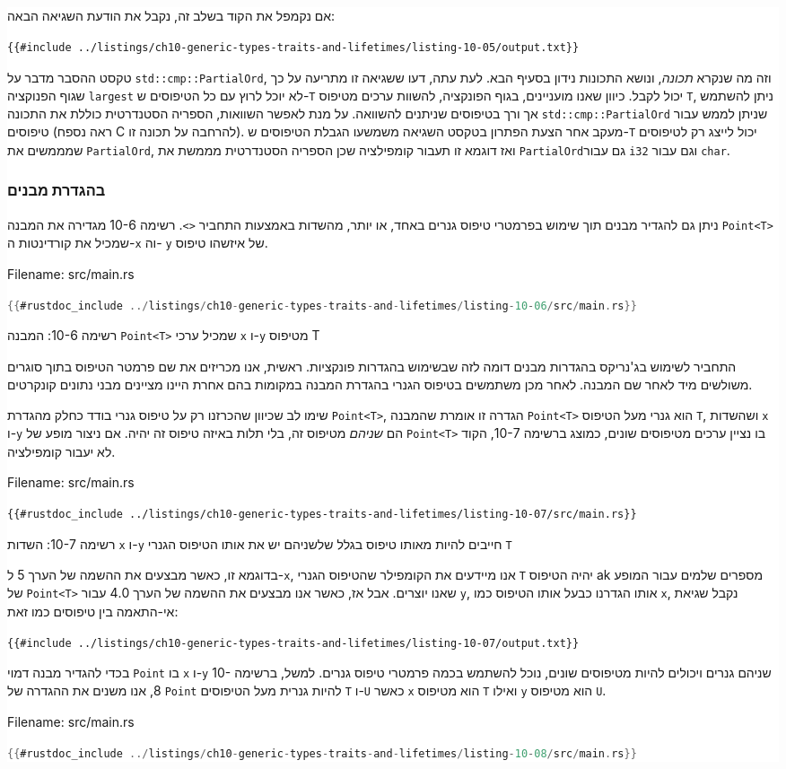 אם נקמפל את הקוד בשלב זה, נקבל את הודעת השגיאה הבאה:

```console
{{#include ../listings/ch10-generic-types-traits-and-lifetimes/listing-10-05/output.txt}}
```

טקסט ההסבר מדבר על `std::cmp::PartialOrd`, וזה מה שנקרא _תכונה_, ונושא התכונות נידון בסעיף הבא. לעת עתה, דעו ששגיאה זו מתריעה על כך שגוף הפנוקציה `largest` לא יוכל לרוץ עם כל הטיפוסים ש-`T` יכול לקבל. כיוון שאנו מועניינים, בגוף הפונקציה, להשוות ערכים מטיפוס `T`, ניתן להשתמש אך ורך בטיפוסים שניתנים להשוואה. על מנת לאפשר השוואות, הספריה הסטנדרטית כוללת את התכונה `std::cmp::PartialOrd` שניתן לממש עבור טיפוסים (ראה נספח C להרחבה על תכונה זו). מעקב אחר הצעת הפתרון בטקסט השגיאה משמשעו הגבלת הטיפוסים ש-`T` יכול לייצג רק לטיפוסים שמממשים את `PartialOrd`, ואז דוגמא זו תעבור קומפילציה שכן הספריה הסטנדרטית מממשת את `PartialOrd`גם עבור `i32` וגם עבור `char`.

### בהגדרת מבנים

ניתן גם להגדיר מבנים תוך שימוש בפרמטרי טיפוס גנרים באחד, או יותר, מהשדות באמצעות התחביר `<>`. רשימה 10-6 מגדירה את המבנה `Point<T>` שמכיל את קורדינטות ה-`x` וה- `y` של איזשהו טיפוס.

<span class="filename">Filename: src/main.rs</span>

```rust
{{#rustdoc_include ../listings/ch10-generic-types-traits-and-lifetimes/listing-10-06/src/main.rs}}
```

<span class="caption">רשימה 10-6: המבנה `Point<T>` שמכיל ערכי `x` ו-`y` מטיפוס T </span>

התחביר לשימוש בג'נריקס בהגדרות מבנים דומה לזה שבשימוש בהגדרות פונקציות. ראשית, אנו מכריזים את שם פרמטר הטיפוס בתוך סוגרים משולשים מיד לאחר שם המבנה. לאחר מכן משתמשים בטיפוס הגנרי בהגדרת המבנה במקומות בהם אחרת היינו מציינים מבני נתונים קונקרטים.

שימו לב שכיוון שהכרזנו רק על טיפוס גנרי בודד כחלק מהגדרת `Point<T>`, הגדרה זו אומרת שהמבנה `Point<T>` הוא גנרי מעל הטיפוס `T`, ושהשדות `x` ו-`y` הם _שניהם_ מטיפוס זה, בלי תלות באיזה טיפוס זה יהיה. אם ניצור מופע של `Point<T>` בו נציין ערכים מטיפוסים שונים, כמוצג ברשימה 10-7, הקוד לא יעבור קומפילציה.

<span class="filename">Filename: src/main.rs</span>

```rust,ignore,does_not_compile
{{#rustdoc_include ../listings/ch10-generic-types-traits-and-lifetimes/listing-10-07/src/main.rs}}
```

<span class="caption">רשימה 10-7: השדות `x` ו-`y` חייבים להיות מאותו טיפוס בגלל שלשניהם יש את אותו הטיפוס הגנרי `T` </span>

בדוגמא זו, כאשר מבצעים את ההשמה של הערך 5 ל-`x`, אנו מיידעים את הקומפילר שהטיפוס הגנרי `T` יהיה הטיפוס ak מספרים שלמים עבור המופע של `Point<T>` שאנו יוצרים. אבל אז, כאשר אנו מבצעים את ההשמה של הערך 4.0 עבור `y`, אותו הגדרנו כבעל אותו הטיפוס כמו `x`, נקבל שגיאת אי-התאמה בין טיפוסים כמו זאת:

```console
{{#include ../listings/ch10-generic-types-traits-and-lifetimes/listing-10-07/output.txt}}
```

בכדי להגדיר מבנה דמוי `Point` בו `x` ו-`y` שניהם גנרים ויכולים להיות מטיפוסים שונים, נוכל להשתמש בכמה פרמטרי טיפוס גנרים. למשל, ברשימה 10-8, אנו משנים את ההגדרה של `Point` להיות גנרית מעל הטיפוסים `T` ו-`U` כאשר `x` הוא מטיפוס `T` ואילו `y` הוא מטיפוס `U`.

<span class="filename">Filename: src/main.rs</span>

```rust
{{#rustdoc_include ../listings/ch10-generic-types-traits-and-lifetimes/listing-10-08/src/main.rs}}
```

